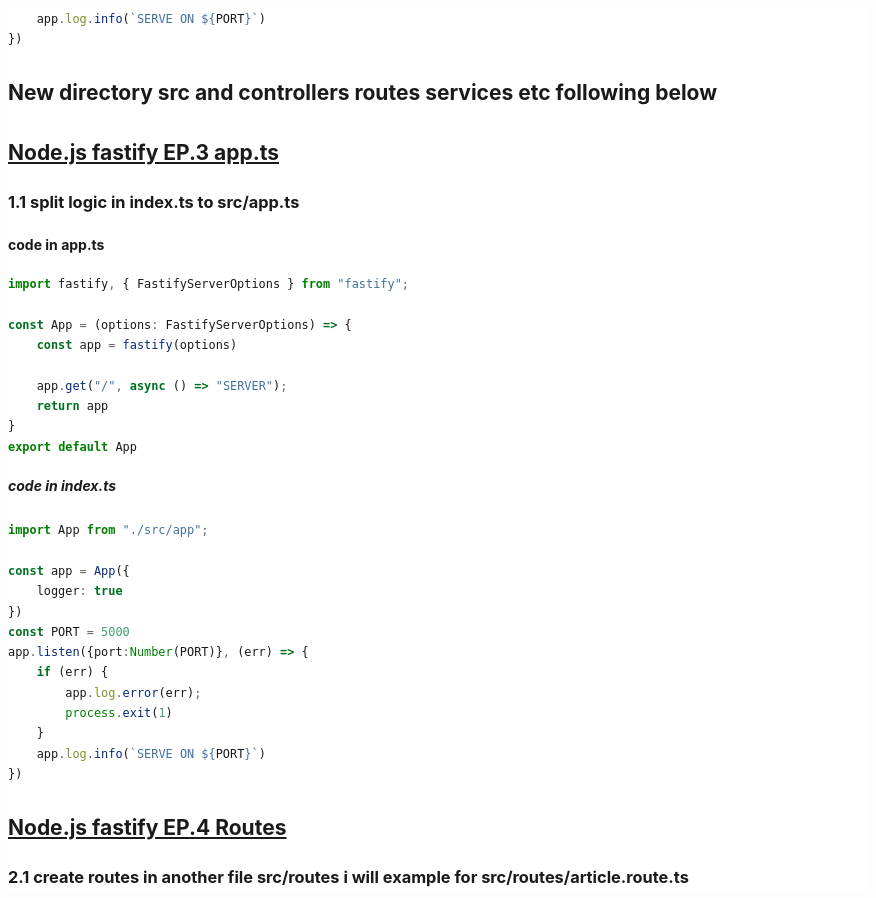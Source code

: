 ```ts
	app.log.info(`SERVE ON ${PORT}`)
})
```

## New directory src and controllers routes services etc following below

## [Node.js fastify EP.3 app.ts](https://youtube.com/@billowdev)

### 1.1 split logic in index.ts to src/app.ts

#### code in app.ts

```ts
import fastify, { FastifyServerOptions } from "fastify";

const App = (options: FastifyServerOptions) => {
	const app = fastify(options)
	
	app.get("/", async () => "SERVER");
	return app
}
export default App
```

##### code in index.ts

```ts
import App from "./src/app";

const app = App({
	logger: true
})
const PORT = 5000
app.listen({port:Number(PORT)}, (err) => {
	if (err) {
		app.log.error(err);
		process.exit(1)
	}
	app.log.info(`SERVE ON ${PORT}`)
})
```

## [Node.js fastify EP.4 Routes](https://youtube.com/@billowdev)

### 2.1 create routes in another file src/routes i will example for src/routes/article.route.ts
